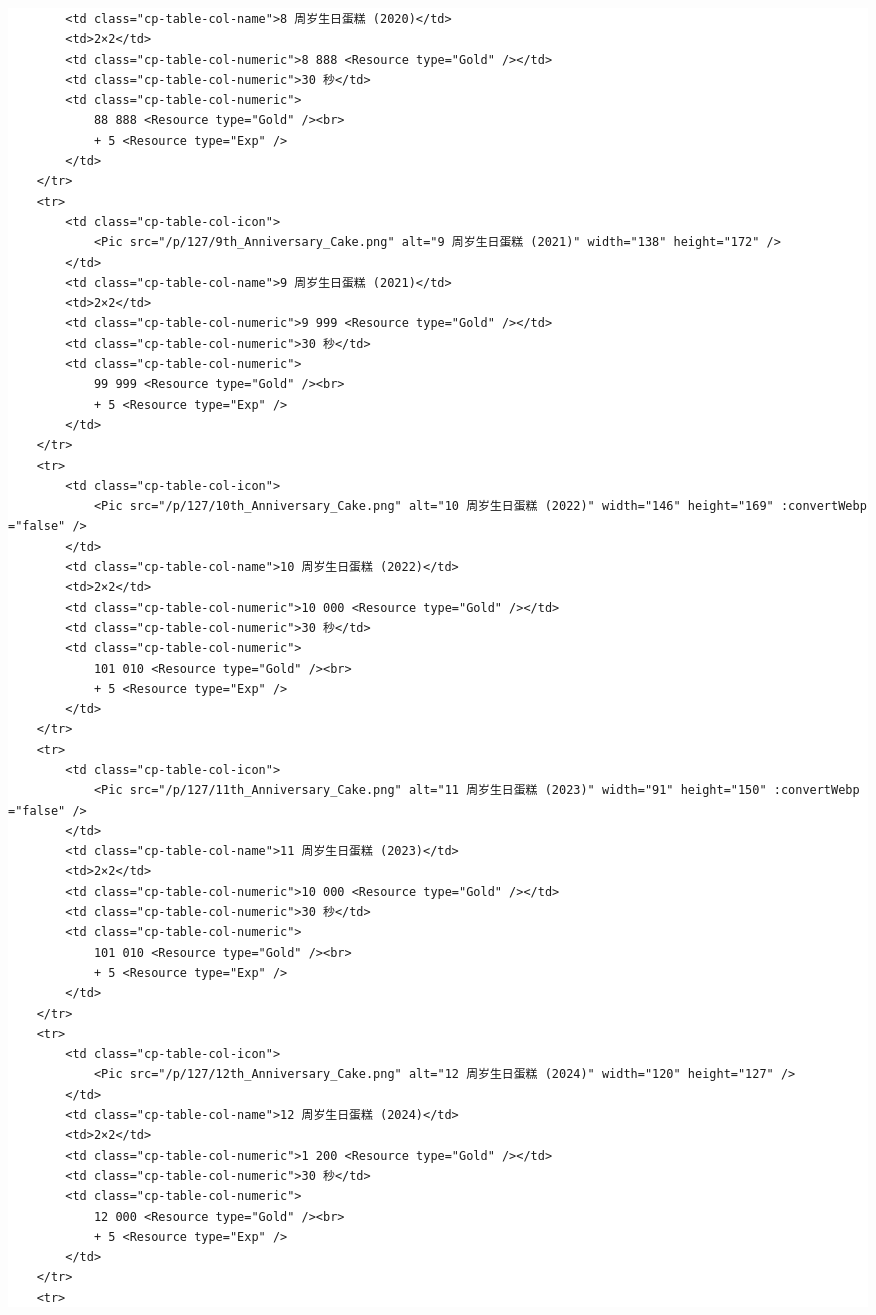             <td class="cp-table-col-name">8 周岁生日蛋糕 (2020)</td>
            <td>2×2</td>
            <td class="cp-table-col-numeric">8 888 <Resource type="Gold" /></td>
            <td class="cp-table-col-numeric">30 秒</td>
            <td class="cp-table-col-numeric">
                88 888 <Resource type="Gold" /><br>
                + 5 <Resource type="Exp" />
            </td>
        </tr>
        <tr>
            <td class="cp-table-col-icon">
                <Pic src="/p/127/9th_Anniversary_Cake.png" alt="9 周岁生日蛋糕 (2021)" width="138" height="172" />
            </td>
            <td class="cp-table-col-name">9 周岁生日蛋糕 (2021)</td>
            <td>2×2</td>
            <td class="cp-table-col-numeric">9 999 <Resource type="Gold" /></td>
            <td class="cp-table-col-numeric">30 秒</td>
            <td class="cp-table-col-numeric">
                99 999 <Resource type="Gold" /><br>
                + 5 <Resource type="Exp" />
            </td>
        </tr>
        <tr>
            <td class="cp-table-col-icon">
                <Pic src="/p/127/10th_Anniversary_Cake.png" alt="10 周岁生日蛋糕 (2022)" width="146" height="169" :convertWebp="false" />
            </td>
            <td class="cp-table-col-name">10 周岁生日蛋糕 (2022)</td>
            <td>2×2</td>
            <td class="cp-table-col-numeric">10 000 <Resource type="Gold" /></td>
            <td class="cp-table-col-numeric">30 秒</td>
            <td class="cp-table-col-numeric">
                101 010 <Resource type="Gold" /><br>
                + 5 <Resource type="Exp" />
            </td>
        </tr>
        <tr>
            <td class="cp-table-col-icon">
                <Pic src="/p/127/11th_Anniversary_Cake.png" alt="11 周岁生日蛋糕 (2023)" width="91" height="150" :convertWebp="false" />
            </td>
            <td class="cp-table-col-name">11 周岁生日蛋糕 (2023)</td>
            <td>2×2</td>
            <td class="cp-table-col-numeric">10 000 <Resource type="Gold" /></td>
            <td class="cp-table-col-numeric">30 秒</td>
            <td class="cp-table-col-numeric">
                101 010 <Resource type="Gold" /><br>
                + 5 <Resource type="Exp" />
            </td>
        </tr>
        <tr>
            <td class="cp-table-col-icon">
                <Pic src="/p/127/12th_Anniversary_Cake.png" alt="12 周岁生日蛋糕 (2024)" width="120" height="127" />
            </td>
            <td class="cp-table-col-name">12 周岁生日蛋糕 (2024)</td>
            <td>2×2</td>
            <td class="cp-table-col-numeric">1 200 <Resource type="Gold" /></td>
            <td class="cp-table-col-numeric">30 秒</td>
            <td class="cp-table-col-numeric">
                12 000 <Resource type="Gold" /><br>
                + 5 <Resource type="Exp" />
            </td>
        </tr>
        <tr>